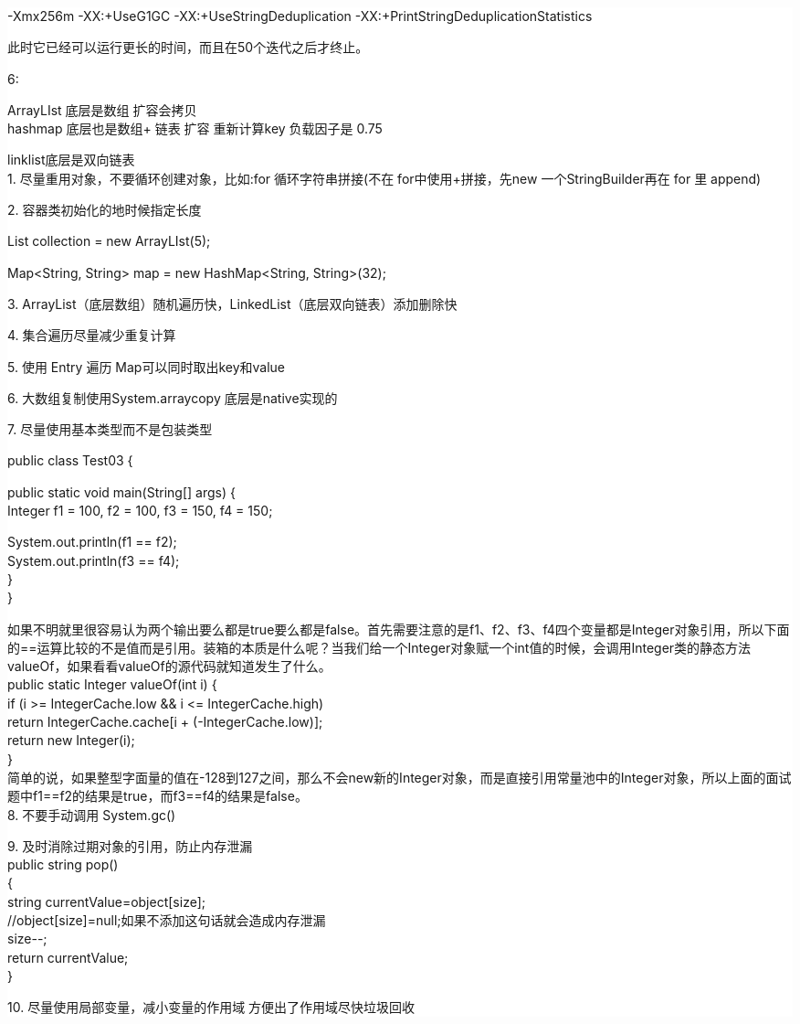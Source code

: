 -Xmx256m -XX:+UseG1GC -XX:+UseStringDeduplication -XX:+PrintStringDeduplicationStatistics

此时它已经可以运行更长的时间，而且在50个迭代之后才终止。

6:

ArrayLIst  底层是数组  扩容会拷贝  
hashmap   底层也是数组+ 链表 扩容 重新计算key 负载因子是 0.75  
  
linklist底层是双向链表  
1\. 尽量重用对象，不要循环创建对象，比如:for 循环字符串拼接(不在 for中使用+拼接，先new 一个StringBuilder再在 for 里 append)  
  
2\. 容器类初始化的地时候指定长度  
  
List<String> collection = new ArrayLIst<String>(5);  
  
Map<String, String> map = new HashMap<String, String>(32);  
  
3\. ArrayList（底层数组）随机遍历快，LinkedList（底层双向链表）添加删除快  
  
4\. 集合遍历尽量减少重复计算  
  
5\. 使用 Entry 遍历 Map可以同时取出key和value  
  
6\. 大数组复制使用System.arraycopy 底层是native实现的  
  
7\. 尽量使用基本类型而不是包装类型  
  
public class Test03 {  
  
  public static void main(String\[\] args) {  
  Integer f1 = 100, f2 = 100, f3 = 150, f4 = 150;  
  
  System.out.println(f1 == f2);  
  System.out.println(f3 == f4);  
}  
}  
  
如果不明就里很容易认为两个输出要么都是true要么都是false。首先需要注意的是f1、f2、f3、f4四个变量都是Integer对象引用，所以下面的==运算比较的不是值而是引用。装箱的本质是什么呢？当我们给一个Integer对象赋一个int值的时候，会调用Integer类的静态方法valueOf，如果看看valueOf的源代码就知道发生了什么。  
public static Integer valueOf(int i) {  
  if (i >= IntegerCache.low && i <= IntegerCache.high)  
    return IntegerCache.cache\[i + (-IntegerCache.low)\];  
  return new Integer(i);  
}  
简单的说，如果整型字面量的值在-128到127之间，那么不会new新的Integer对象，而是直接引用常量池中的Integer对象，所以上面的面试题中f1==f2的结果是true，而f3==f4的结果是false。  
8\. 不要手动调用 System.gc()  
  
9\. 及时消除过期对象的引用，防止内存泄漏  
public string pop()  
{  
  string currentValue=object\[size\];  
  //object\[size\]=null;如果不添加这句话就会造成内存泄漏  
  size--;  
  return currentValue;  
}  
  
10\. 尽量使用局部变量，减小变量的作用域 方便出了作用域尽快垃圾回收  
  